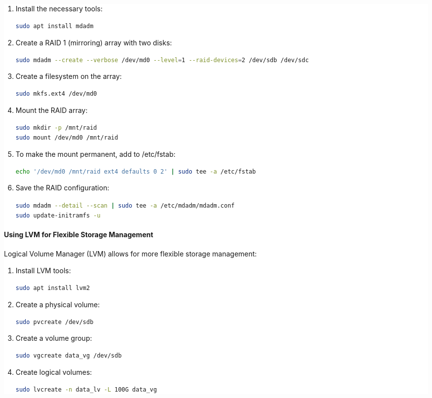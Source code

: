 1. Install the necessary tools:

   ```bash
   sudo apt install mdadm
   ```

2. Create a RAID 1 (mirroring) array with two disks:

   ```bash
   sudo mdadm --create --verbose /dev/md0 --level=1 --raid-devices=2 /dev/sdb /dev/sdc
   ```

3. Create a filesystem on the array:

   ```bash
   sudo mkfs.ext4 /dev/md0
   ```

4. Mount the RAID array:

   ```bash
   sudo mkdir -p /mnt/raid
   sudo mount /dev/md0 /mnt/raid
   ```

5. To make the mount permanent, add to /etc/fstab:

   ```bash
   echo '/dev/md0 /mnt/raid ext4 defaults 0 2' | sudo tee -a /etc/fstab
   ```

6. Save the RAID configuration:

   ```bash
   sudo mdadm --detail --scan | sudo tee -a /etc/mdadm/mdadm.conf
   sudo update-initramfs -u
   ```

#### Using LVM for Flexible Storage Management

Logical Volume Manager (LVM) allows for more flexible storage management:

1. Install LVM tools:

   ```bash
   sudo apt install lvm2
   ```

2. Create a physical volume:

   ```bash
   sudo pvcreate /dev/sdb
   ```

3. Create a volume group:

   ```bash
   sudo vgcreate data_vg /dev/sdb
   ```

4. Create logical volumes:

   ```bash
   sudo lvcreate -n data_lv -L 100G data_vg
   ```

